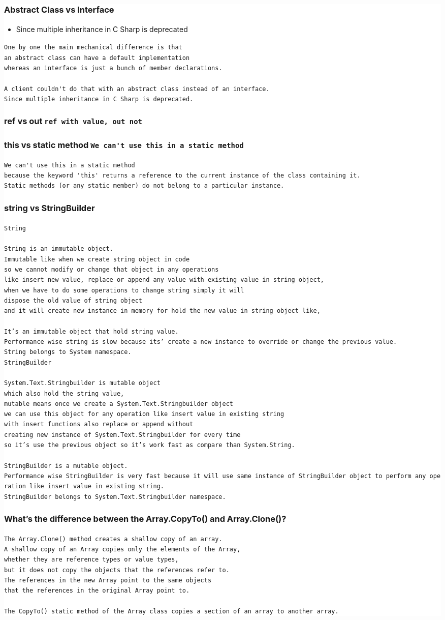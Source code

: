 ### Abstract Class vs Interface
- Since multiple inheritance in C Sharp is deprecated
```
One by one the main mechanical difference is that 
an abstract class can have a default implementation
whereas an interface is just a bunch of member declarations.

A client couldn't do that with an abstract class instead of an interface.
Since multiple inheritance in C Sharp is deprecated.

```
### ref vs out ```ref with value, out not```

### this vs static method ```We can't use this in a static method```
```
We can't use this in a static method 
because the keyword 'this' returns a reference to the current instance of the class containing it. 
Static methods (or any static member) do not belong to a particular instance. 
```
### string vs StringBuilder
```
String

String is an immutable object. 
Immutable like when we create string object in code 
so we cannot modify or change that object in any operations 
like insert new value, replace or append any value with existing value in string object, 
when we have to do some operations to change string simply it will 
dispose the old value of string object 
and it will create new instance in memory for hold the new value in string object like,

It’s an immutable object that hold string value.
Performance wise string is slow because its’ create a new instance to override or change the previous value.
String belongs to System namespace.
StringBuilder

System.Text.Stringbuilder is mutable object 
which also hold the string value, 
mutable means once we create a System.Text.Stringbuilder object 
we can use this object for any operation like insert value in existing string 
with insert functions also replace or append without 
creating new instance of System.Text.Stringbuilder for every time 
so it’s use the previous object so it’s work fast as compare than System.String. 

StringBuilder is a mutable object.
Performance wise StringBuilder is very fast because it will use same instance of StringBuilder object to perform any operation like insert value in existing string.
StringBuilder belongs to System.Text.Stringbuilder namespace.
```
### What’s the difference between the Array.CopyTo() and Array.Clone()?
```
The Array.Clone() method creates a shallow copy of an array. 
A shallow copy of an Array copies only the elements of the Array, 
whether they are reference types or value types, 
but it does not copy the objects that the references refer to. 
The references in the new Array point to the same objects 
that the references in the original Array point to.

The CopyTo() static method of the Array class copies a section of an array to another array. 
```